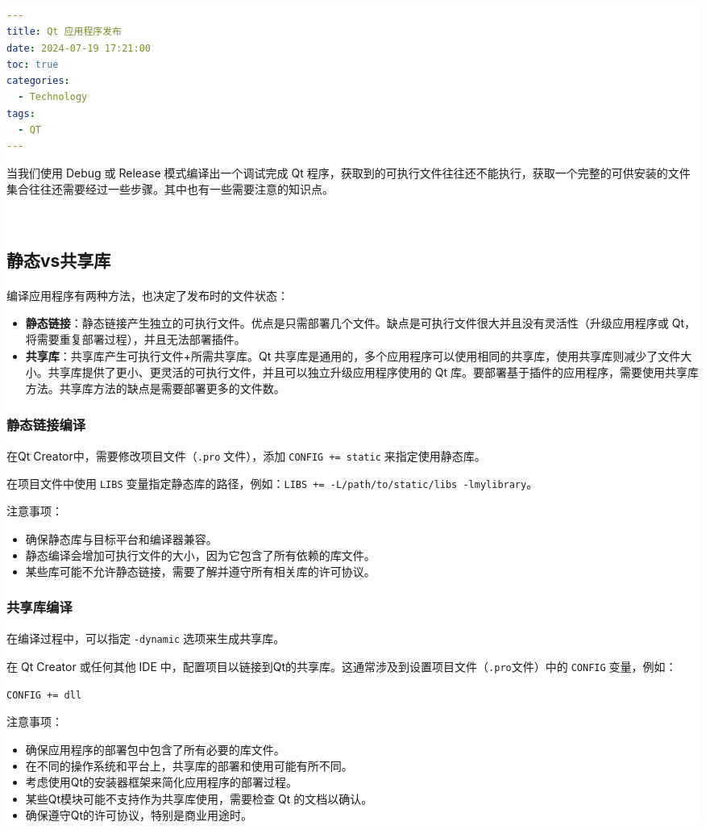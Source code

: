 ```yaml
---
title: Qt 应用程序发布
date: 2024-07-19 17:21:00
toc: true
categories:
  - Technology
tags:
  - QT
---
```


当我们使用 Debug 或 Release 模式编译出一个调试完成 Qt 程序，获取到的可执行文件往往还不能执行，获取一个完整的可供安装的文件集合往往还需要经过一些步骤。其中也有一些需要注意的知识点。



<br/>

## 静态vs共享库

编译应用程序有两种方法，也决定了发布时的文件状态：

* **静态链接**：静态链接产生独立的可执行文件。优点是只需部署几个文件。缺点是可执行文件很大并且没有灵活性（升级应用程序或 Qt，将需要重复部署过程），并且无法部署插件。
* **共享库**：共享库产生可执行文件+所需共享库。Qt 共享库是通用的，多个应用程序可以使用相同的共享库，使用共享库则减少了文件大小。共享库提供了更小、更灵活的可执行文件，并且可以独立升级应用程序使用的 Qt 库。要部署基于插件的应用程序，需要使用共享库方法。共享库方法的缺点是需要部署更多的文件数。

### 静态链接编译

在Qt Creator中，需要修改项目文件（`.pro` 文件），添加 `CONFIG += static` 来指定使用静态库。

在项目文件中使用 `LIBS` 变量指定静态库的路径，例如：`LIBS += -L/path/to/static/libs -lmylibrary`。

注意事项：

* 确保静态库与目标平台和编译器兼容。
* 静态编译会增加可执行文件的大小，因为它包含了所有依赖的库文件。
* 某些库可能不允许静态链接，需要了解并遵守所有相关库的许可协议。

### 共享库编译

在编译过程中，可以指定 `-dynamic` 选项来生成共享库。

在 Qt Creator 或任何其他 IDE 中，配置项目以链接到Qt的共享库。这通常涉及到设置项目文件（`.pro`文件）中的 `CONFIG` 变量，例如：

```
CONFIG += dll
```

注意事项：

- 确保应用程序的部署包中包含了所有必要的库文件。
- 在不同的操作系统和平台上，共享库的部署和使用可能有所不同。
- 考虑使用Qt的安装器框架来简化应用程序的部署过程。
- 某些Qt模块可能不支持作为共享库使用，需要检查 Qt 的文档以确认。
- 确保遵守Qt的许可协议，特别是商业用途时。
